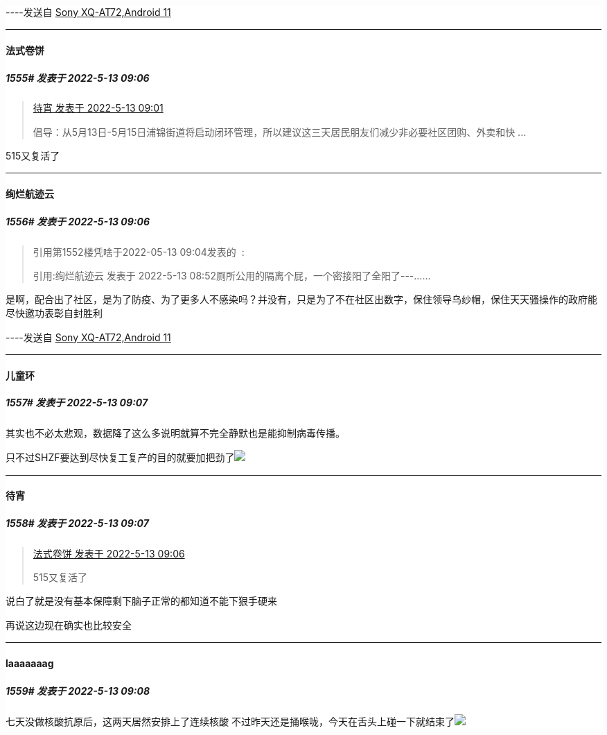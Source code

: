 ----发送自 [Sony XQ-AT72,Android 11](http://stage1.5j4m.com/?1.37)

*****

####  法式卷饼  
##### 1555#       发表于 2022-5-13 09:06

<blockquote><a href="httphttps://bbs.saraba1st.com/2b/forum.php?mod=redirect&amp;goto=findpost&amp;pid=55813023&amp;ptid=2068819" target="_blank">待宵 发表于 2022-5-13 09:01</a>

倡导：从5月13日-5月15日浦锦街道将启动闭环管理，所以建议这三天居民朋友们减少非必要社区团购、外卖和快 ...</blockquote>
515又复活了

*****

####  绚烂航迹云  
##### 1556#       发表于 2022-5-13 09:06

<blockquote>引用第1552楼凭啥于2022-05-13 09:04发表的  :

引用:绚烂航迹云 发表于 2022-5-13 08:52厕所公用的隔离个屁，一个密接阳了全阳了---......</blockquote>
是啊，配合出了社区，是为了防疫、为了更多人不感染吗？并没有，只是为了不在社区出数字，保住领导乌纱帽，保住天天骚操作的政府能尽快邀功表彰自封胜利

----发送自 [Sony XQ-AT72,Android 11](http://stage1.5j4m.com/?1.37)

*****

####  儿童环  
##### 1557#       发表于 2022-5-13 09:07

其实也不必太悲观，数据降了这么多说明就算不完全静默也是能抑制病毒传播。

只不过SHZF要达到尽快复工复产的目的就要加把劲了<img src="https://static.saraba1st.com/image/smiley/face2017/037.png" referrerpolicy="no-referrer">

*****

####  待宵  
##### 1558#       发表于 2022-5-13 09:07

<blockquote><a href="httphttps://bbs.saraba1st.com/2b/forum.php?mod=redirect&amp;goto=findpost&amp;pid=55813069&amp;ptid=2068819" target="_blank">法式卷饼 发表于 2022-5-13 09:06</a>

515又复活了</blockquote>
说白了就是没有基本保障剩下脑子正常的都知道不能下狠手硬来

再说这边现在确实也比较安全

*****

####  laaaaaaag  
##### 1559#       发表于 2022-5-13 09:08

七天没做核酸抗原后，这两天居然安排上了连续核酸
不过昨天还是捅喉咙，今天在舌头上碰一下就结束了<img src="https://static.saraba1st.com/image/smiley/face2017/027.png" referrerpolicy="no-referrer">
